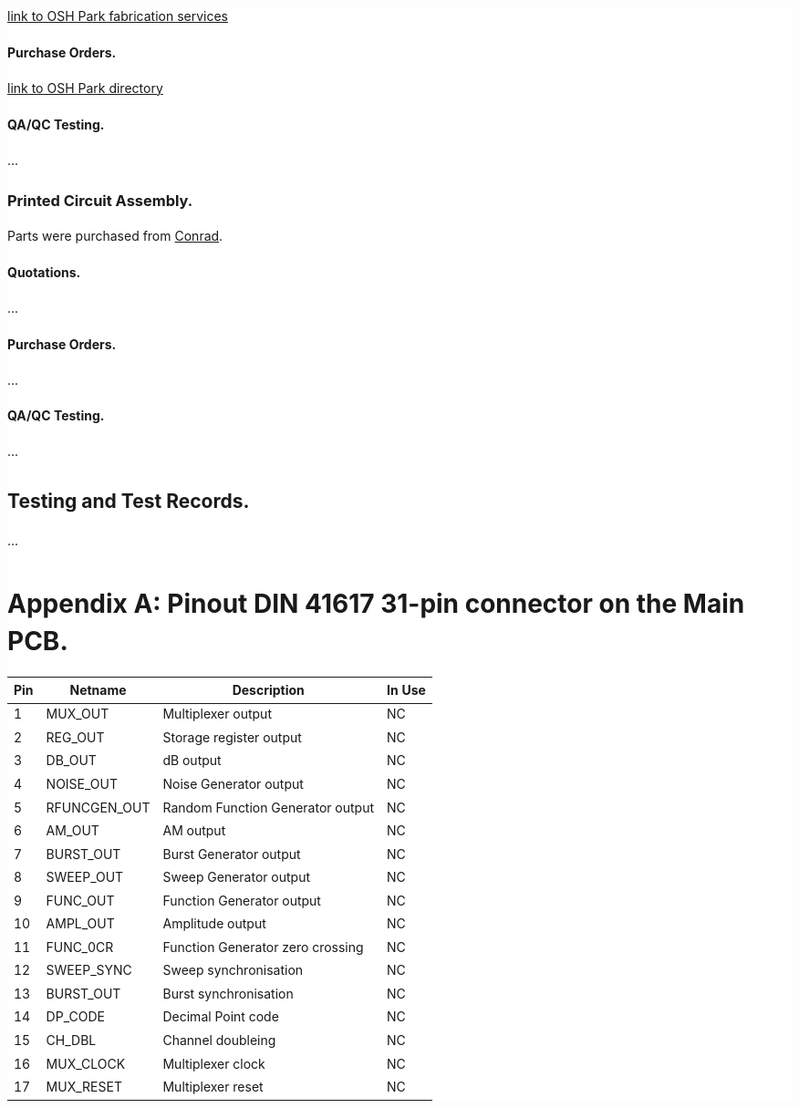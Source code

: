 [link to OSH Park fabrication services](purchase/OSH_Park/fabrication_services.md)

#### Purchase Orders.

[link to OSH Park directory](purchase/OSH_Park/)

#### QA/QC Testing.

...

### Printed Circuit Assembly.

Parts were purchased from [Conrad](https://www.conrad.com).

#### Quotations.

...

#### Purchase Orders.

...

#### QA/QC Testing.

...

## Testing and Test Records.

...


# Appendix A: Pinout DIN 41617 31-pin connector on the Main PCB.

| Pin | Netname | Description | In Use |
|-----|---------|-------------|--------|
| 1   | MUX_OUT        | Multiplexer output               | NC |
| 2   | REG_OUT        | Storage register output          | NC |
| 3   | DB_OUT         | dB output                        | NC |
| 4   | NOISE_OUT      | Noise Generator output           | NC |
| 5   | RFUNCGEN_OUT   | Random Function Generator output | NC |
| 6   | AM_OUT         | AM output                        | NC |
| 7   | BURST_OUT      | Burst Generator output           | NC |
| 8   | SWEEP_OUT      | Sweep Generator output           | NC |
| 9   | FUNC_OUT       | Function Generator output        | NC |
| 10  | AMPL_OUT       | Amplitude output                 | NC |
| 11  | FUNC_0CR       | Function Generator zero crossing | NC |
| 12  | SWEEP_SYNC     | Sweep synchronisation            | NC |
| 13  | BURST_OUT      | Burst synchronisation            | NC |
| 14  | DP_CODE        | Decimal Point code               | NC |
| 15  | CH_DBL         | Channel doubleing                | NC |
| 16  | MUX_CLOCK      | Multiplexer clock                | NC |
| 17  | MUX_RESET      | Multiplexer reset                | NC |